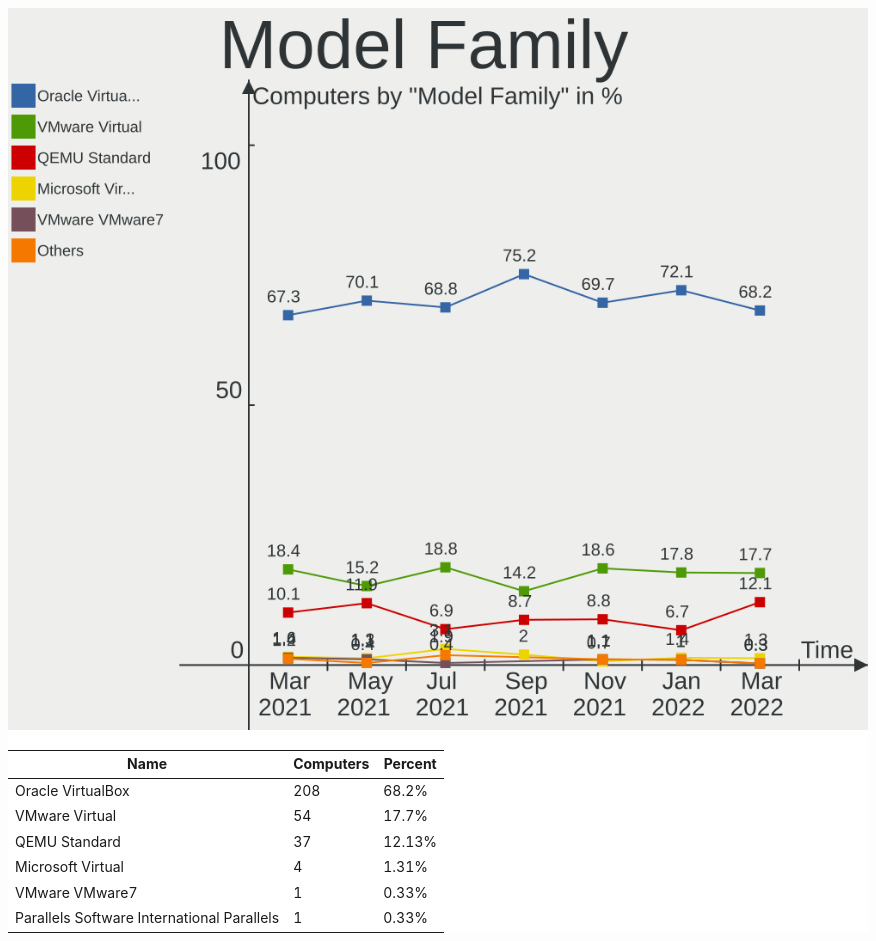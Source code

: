 ![Model Family](./images/line_chart/node_model_family.svg)

| Name                                       | Computers | Percent |
|--------------------------------------------|-----------|---------|
| Oracle VirtualBox                          | 208       | 68.2%   |
| VMware Virtual                             | 54        | 17.7%   |
| QEMU Standard                              | 37        | 12.13%  |
| Microsoft Virtual                          | 4         | 1.31%   |
| VMware VMware7                             | 1         | 0.33%   |
| Parallels Software International Parallels | 1         | 0.33%   |
